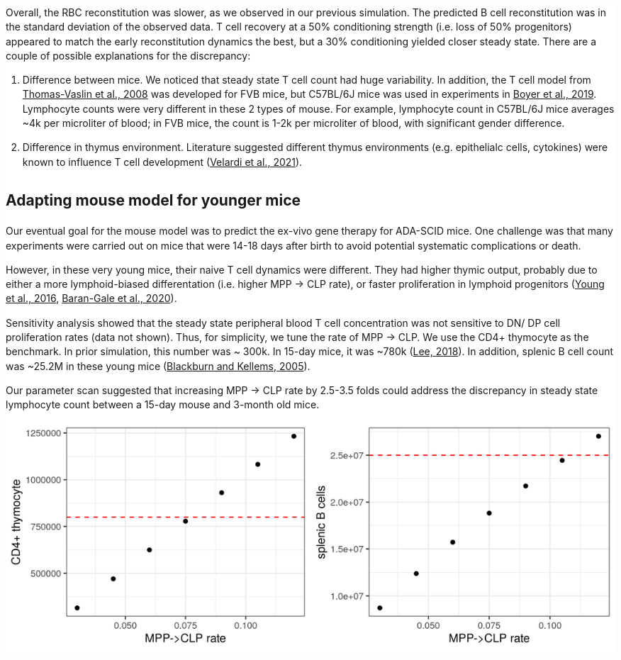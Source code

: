
Overall, the RBC reconstitution was slower, as we observed in our previous simulation. The predicted B cell reconstitution was in the standard deviation of the observed data. 
T cell recovery at a 50% conditioning strength (i.e. loss of 50% progenitors) appeared to match the early reconstitution dynamics the best, but a 30% conditioning yielded closer steady state. There are a couple of possible explanations for the discrepancy: 

1. Difference between mice. We noticed that steady state T cell count had huge variability. In addition, the T cell model from [Thomas-Vaslin et al., 2008](https://www.jimmunol.org/content/180/4/2240.long) was developed for FVB mice, but C57BL/6J mice was used in experiments in [Boyer et al., 2019](https://pubmed.ncbi.nlm.nih.gov/30905737/). Lymphocyte counts were very different in these 2 types of mouse. For example, lymphocyte count in C57BL/6J mice averages ~4k per microliter of blood; in FVB mice, the count is 1-2k per microliter of blood, with significant gender difference. 

2. Difference in thymus environment. Literature suggested different thymus environments (e.g. epithelialc cells, cytokines) were known to influence T cell development ([Velardi et al., 2021](https://www.nature.com/articles/s41577-020-00457-z)).

## Adapting mouse model for younger mice

Our eventual goal for the mouse model was to predict the ex-vivo gene therapy for ADA-SCID mice. One challenge was that many experiments were carried out on mice that were 14-18 days after birth to avoid potential systematic complications or death.

However, in these very young mice, their naive T cell dynamics were different. They had higher thymic output, probably due to either a more lymphoid-biased differentation (i.e. higher MPP -> CLP rate), or faster proliferation in lymphoid progenitors ([Young et al., 2016](https://www.ncbi.nlm.nih.gov/pmc/articles/PMC5068232/), [Baran-Gale et al., 2020](https://elifesciences.org/articles/56221)). 

Sensitivity analysis showed that the steady state peripheral blood T cell concentration was not sensitive to DN/ DP cell proliferation rates (data not shown). Thus, for simplicity, we tune the rate of MPP -> CLP. We use the CD4+ thymocyte as the benchmark. In prior simulation, this number was ~ 300k. In 15-day mice, it was ~780k ([Lee, 2018](https://theses.gla.ac.uk/31002/)). In addition, splenic B cell count was ~25.2M in these young mice ([Blackburn and Kellems, 2005](https://pubmed.ncbi.nlm.nih.gov/15705418/)).

Our parameter scan suggested that increasing MPP -> CLP rate by 2.5-3.5 folds could address the discrepancy in steady state lymphocyte count between a 15-day mouse and 3-month old mice. 

![](img/mouse_15day_ada_scid.png)
